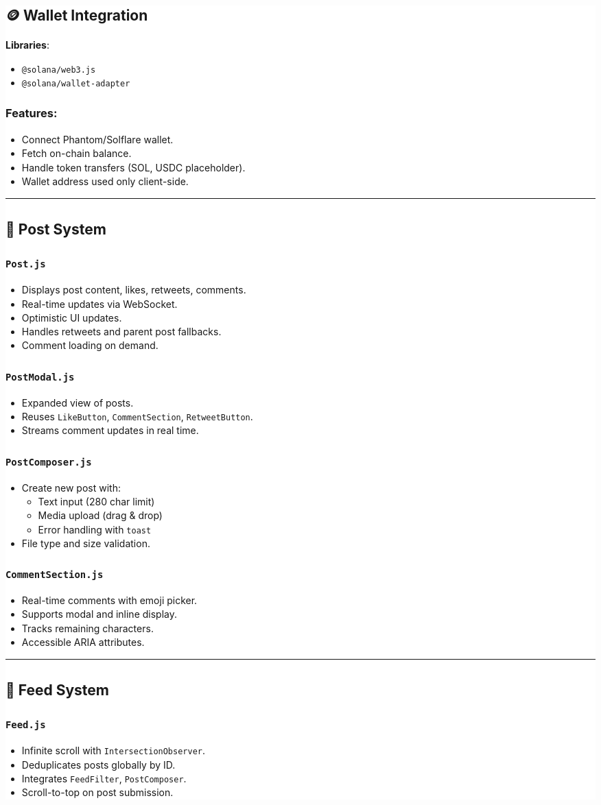 
## 🪙 Wallet Integration
**Libraries**:
- `@solana/web3.js`
- `@solana/wallet-adapter`

### Features:
- Connect Phantom/Solflare wallet.
- Fetch on-chain balance.
- Handle token transfers (SOL, USDC placeholder).
- Wallet address used only client-side.

---

## 📝 Post System

### `Post.js`
- Displays post content, likes, retweets, comments.
- Real-time updates via WebSocket.
- Optimistic UI updates.
- Handles retweets and parent post fallbacks.
- Comment loading on demand.

### `PostModal.js`
- Expanded view of posts.
- Reuses `LikeButton`, `CommentSection`, `RetweetButton`.
- Streams comment updates in real time.

### `PostComposer.js`
- Create new post with:
  - Text input (280 char limit)
  - Media upload (drag & drop)
  - Error handling with `toast`
- File type and size validation.

### `CommentSection.js`
- Real-time comments with emoji picker.
- Supports modal and inline display.
- Tracks remaining characters.
- Accessible ARIA attributes.

---

## 🧪 Feed System

### `Feed.js`
- Infinite scroll with `IntersectionObserver`.
- Deduplicates posts globally by ID.
- Integrates `FeedFilter`, `PostComposer`.
- Scroll-to-top on post submission.
